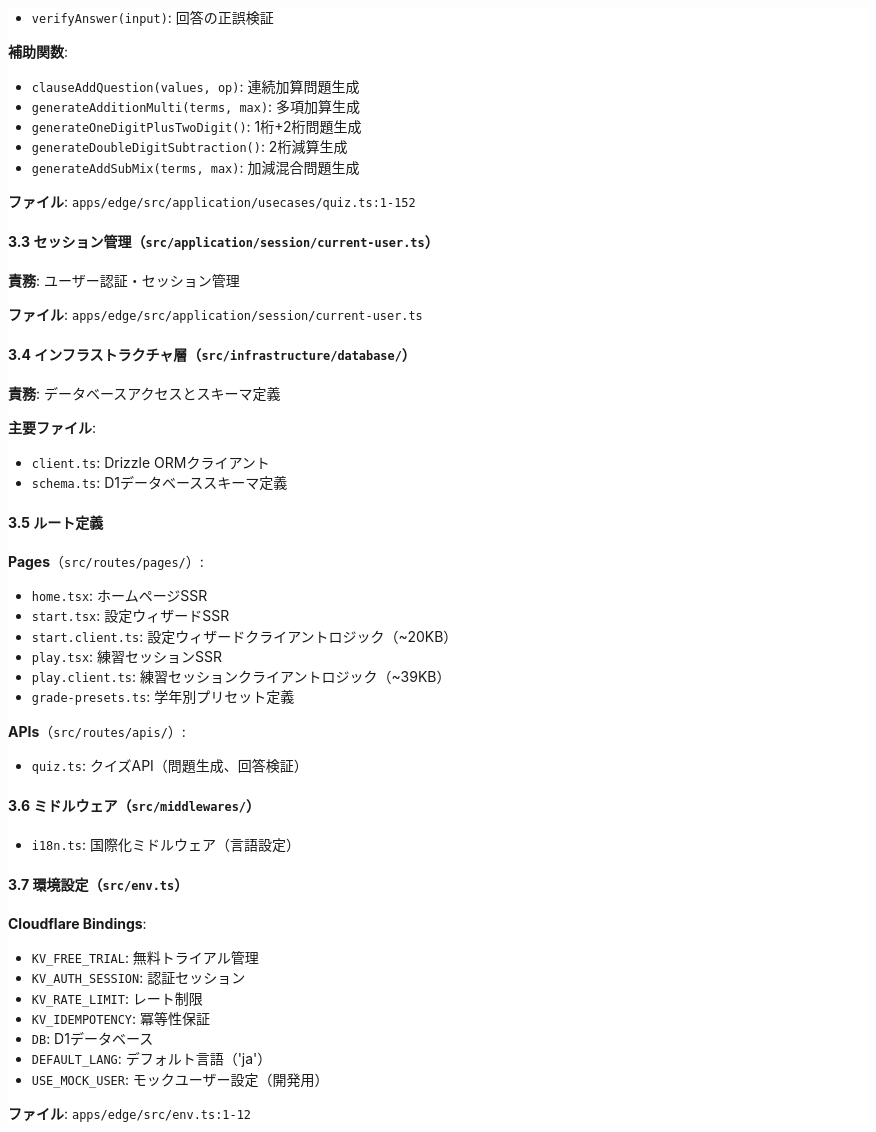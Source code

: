 - `verifyAnswer(input)`: 回答の正誤検証

**補助関数**:

- `clauseAddQuestion(values, op)`: 連続加算問題生成
- `generateAdditionMulti(terms, max)`: 多項加算生成
- `generateOneDigitPlusTwoDigit()`: 1桁+2桁問題生成
- `generateDoubleDigitSubtraction()`: 2桁減算生成
- `generateAddSubMix(terms, max)`: 加減混合問題生成

**ファイル**: `apps/edge/src/application/usecases/quiz.ts:1-152`

#### 3.3 セッション管理（`src/application/session/current-user.ts`）

**責務**: ユーザー認証・セッション管理

**ファイル**: `apps/edge/src/application/session/current-user.ts`

#### 3.4 インフラストラクチャ層（`src/infrastructure/database/`）

**責務**: データベースアクセスとスキーマ定義

**主要ファイル**:

- `client.ts`: Drizzle ORMクライアント
- `schema.ts`: D1データベーススキーマ定義

#### 3.5 ルート定義

**Pages**（`src/routes/pages/`）:

- `home.tsx`: ホームページSSR
- `start.tsx`: 設定ウィザードSSR
- `start.client.ts`: 設定ウィザードクライアントロジック（~20KB）
- `play.tsx`: 練習セッションSSR
- `play.client.ts`: 練習セッションクライアントロジック（~39KB）
- `grade-presets.ts`: 学年別プリセット定義

**APIs**（`src/routes/apis/`）:

- `quiz.ts`: クイズAPI（問題生成、回答検証）

#### 3.6 ミドルウェア（`src/middlewares/`）

- `i18n.ts`: 国際化ミドルウェア（言語設定）

#### 3.7 環境設定（`src/env.ts`）

**Cloudflare Bindings**:

- `KV_FREE_TRIAL`: 無料トライアル管理
- `KV_AUTH_SESSION`: 認証セッション
- `KV_RATE_LIMIT`: レート制限
- `KV_IDEMPOTENCY`: 冪等性保証
- `DB`: D1データベース
- `DEFAULT_LANG`: デフォルト言語（'ja'）
- `USE_MOCK_USER`: モックユーザー設定（開発用）

**ファイル**: `apps/edge/src/env.ts:1-12`
